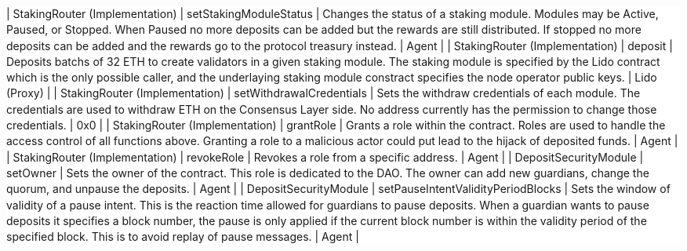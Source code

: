 | StakingRouter (Implementation)            | setStakingModuleStatus                                 | Changes the status of a staking module. Modules may be Active, Paused, or Stopped. When Paused no more deposits can be added but the rewards are still distributed. If stopped no more deposits can be added and the rewards go to the protocol treasury instead.                                                                                                                                                                                                                                                                                                                                              | Agent                                                                                        |
| StakingRouter (Implementation)            | deposit                                                | Deposits batchs of 32 ETH to create validators in a given staking module. The staking module is specified by the Lido contract which is the only possible caller, and the underlaying staking module constract specifies the node operator public keys.                                                                                                                                                                                                                                                                                                                                                        | Lido (Proxy)                                                                                 |
| StakingRouter (Implementation)            | setWithdrawalCredentials                               | Sets the withdraw credentials of each module. The credentials are used to withdraw ETH on the Consensus Layer side. No address currently has the permission to change those credentials.                                                                                                                                                                                                                                                                                                                                                                                                                       | 0x0                                                                                          |
| StakingRouter (Implementation)            | grantRole                                              | Grants a role within the contract. Roles are used to handle the access control of all functions above. Granting a role to a malicious actor could put lead to the hijack of deposited funds.                                                                                                                                                                                                                                                                                                                                                                                                                   | Agent                                                                                        |
| StakingRouter (Implementation)            | revokeRole                                             | Revokes a role from a specific address.                                                                                                                                                                                                                                                                                                                                                                                                                                                                                                                                                                        | Agent                                                                                        |
| DepositSecurityModule                     | setOwner                                               | Sets the owner of the contract. This role is dedicated to the DAO. The owner can add new guardians, change the quorum, and unpause the deposits.                                                                                                                                                                                                                                                                                                                                                                                                                                                               | Agent                                                                                        |
| DepositSecurityModule                     | setPauseIntentValidityPeriodBlocks                     | Sets the window of validity of a pause intent. This is the reaction time allowed for guardians to pause deposits. When a guardian wants to pause deposits it specifies a block number, the pause is only applied if the current block number is within the validity period of the specified block. This is to avoid replay of pause messages.                                                                                                                                                                                                                                                                  | Agent                                                                                        |
